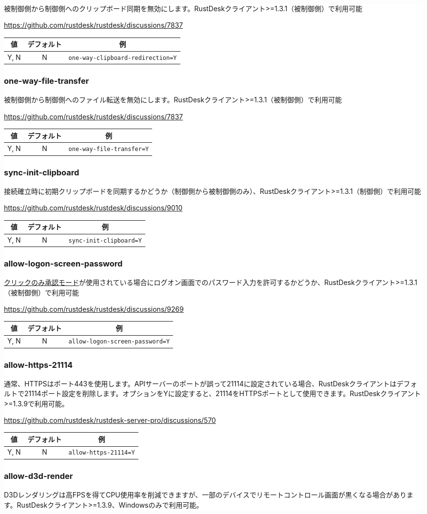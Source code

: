 被制御側から制御側へのクリップボード同期を無効にします。RustDeskクライアント>=1.3.1（被制御側）で利用可能

https://github.com/rustdesk/rustdesk/discussions/7837

| 値 | デフォルト | 例 |
| :------: | :------: | :------: |
| Y, N | N | `one-way-clipboard-redirection=Y` |

### one-way-file-transfer

被制御側から制御側へのファイル転送を無効にします。RustDeskクライアント>=1.3.1（被制御側）で利用可能

https://github.com/rustdesk/rustdesk/discussions/7837

| 値 | デフォルト | 例 |
| :------: | :------: | :------: |
| Y, N | N | `one-way-file-transfer=Y` |

### sync-init-clipboard

接続確立時に初期クリップボードを同期するかどうか（制御側から被制御側のみ）、RustDeskクライアント>=1.3.1（制御側）で利用可能

https://github.com/rustdesk/rustdesk/discussions/9010

| 値 | デフォルト | 例 |
| :------: | :------: | :------: |
| Y, N | N | `sync-init-clipboard=Y` |

### allow-logon-screen-password

[クリックのみ承認モード](https://rustdesk.com/docs/en/self-host/client-configuration/advanced-settings/#approve-mode)が使用されている場合にログオン画面でのパスワード入力を許可するかどうか、RustDeskクライアント>=1.3.1（被制御側）で利用可能

https://github.com/rustdesk/rustdesk/discussions/9269

| 値 | デフォルト | 例 |
| :------: | :------: | :------: |
| Y, N | N | `allow-logon-screen-password=Y` |

### allow-https-21114

通常、HTTPSはポート443を使用します。APIサーバーのポートが誤って21114に設定されている場合、RustDeskクライアントはデフォルトで21114ポート設定を削除します。オプションをYに設定すると、21114をHTTPSポートとして使用できます。RustDeskクライアント>=1.3.9で利用可能。

https://github.com/rustdesk/rustdesk-server-pro/discussions/570

| 値 | デフォルト | 例 |
| :------: | :------: | :------: |
| Y, N | N | `allow-https-21114=Y` |

### allow-d3d-render

D3Dレンダリングは高FPSを得てCPU使用率を削減できますが、一部のデバイスでリモートコントロール画面が黒くなる場合があります。RustDeskクライアント>=1.3.9、Windowsのみで利用可能。
